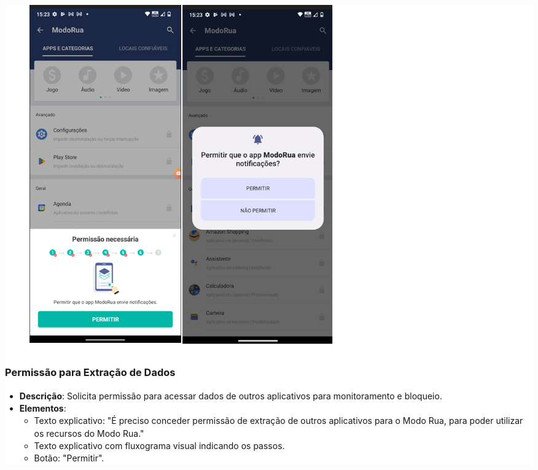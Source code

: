 <figure><img src="../../.gitbook/assets/image (20).png" alt="" width="494"><figcaption></figcaption></figure>

### Permissão para Extração de Dados

* **Descrição**: Solicita permissão para acessar dados de outros aplicativos para monitoramento e bloqueio.
* **Elementos**:
  * Texto explicativo: "É preciso conceder permissão de extração de outros aplicativos para o Modo Rua, para poder utilizar os recursos do Modo Rua."
  * Texto explicativo com fluxograma visual indicando os passos.
  * Botão: "Permitir".
